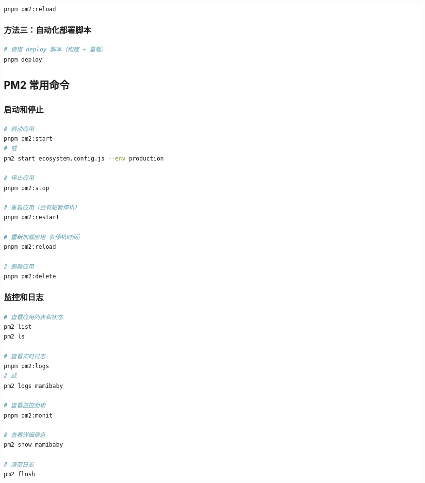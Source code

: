 ```bash
pnpm pm2:reload
```

### 方法三：自动化部署脚本

```bash
# 使用 deploy 脚本（构建 + 重载）
pnpm deploy
```

## PM2 常用命令

### 启动和停止

```bash
# 启动应用
pnpm pm2:start
# 或
pm2 start ecosystem.config.js --env production

# 停止应用
pnpm pm2:stop

# 重启应用（会有短暂停机）
pnpm pm2:restart

# 重新加载应用（0停机时间）
pnpm pm2:reload

# 删除应用
pnpm pm2:delete
```

### 监控和日志

```bash
# 查看应用列表和状态
pm2 list
pm2 ls

# 查看实时日志
pnpm pm2:logs
# 或
pm2 logs mamibaby

# 查看监控面板
pnpm pm2:monit

# 查看详细信息
pm2 show mamibaby

# 清空日志
pm2 flush
```
